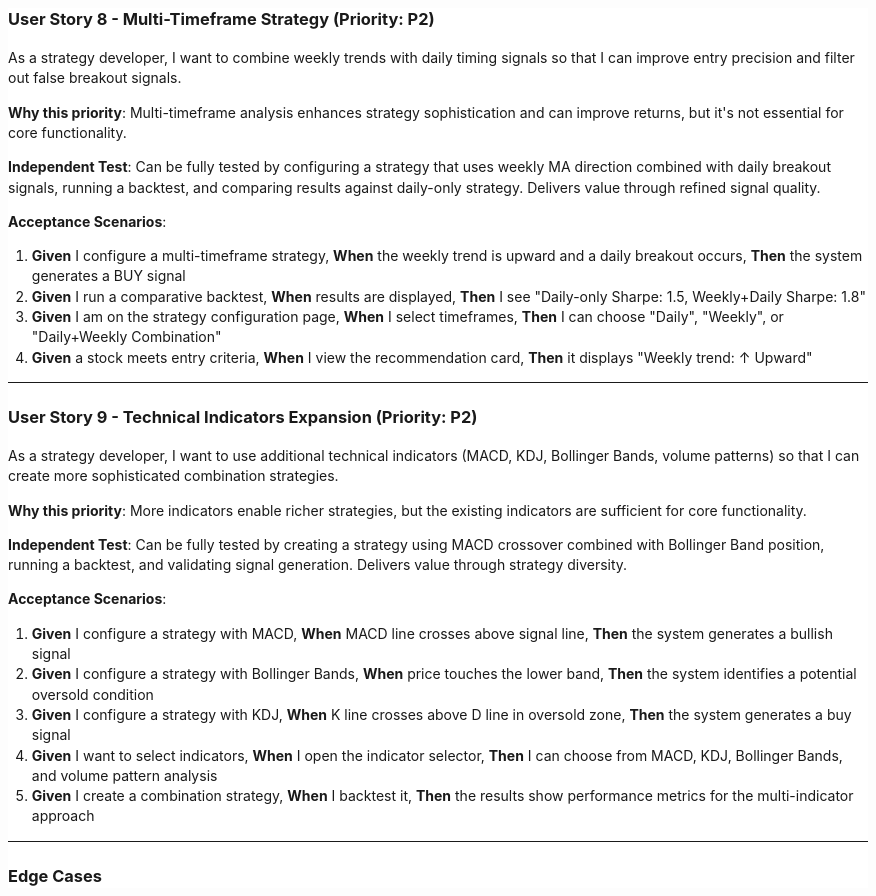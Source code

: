 
### User Story 8 - Multi-Timeframe Strategy (Priority: P2)

As a strategy developer, I want to combine weekly trends with daily timing signals so that I can improve entry precision and filter out false breakout signals.

**Why this priority**: Multi-timeframe analysis enhances strategy sophistication and can improve returns, but it's not essential for core functionality.

**Independent Test**: Can be fully tested by configuring a strategy that uses weekly MA direction combined with daily breakout signals, running a backtest, and comparing results against daily-only strategy. Delivers value through refined signal quality.

**Acceptance Scenarios**:

1. **Given** I configure a multi-timeframe strategy, **When** the weekly trend is upward and a daily breakout occurs, **Then** the system generates a BUY signal
2. **Given** I run a comparative backtest, **When** results are displayed, **Then** I see "Daily-only Sharpe: 1.5, Weekly+Daily Sharpe: 1.8"
3. **Given** I am on the strategy configuration page, **When** I select timeframes, **Then** I can choose "Daily", "Weekly", or "Daily+Weekly Combination"
4. **Given** a stock meets entry criteria, **When** I view the recommendation card, **Then** it displays "Weekly trend: ↑ Upward"

---

### User Story 9 - Technical Indicators Expansion (Priority: P2)

As a strategy developer, I want to use additional technical indicators (MACD, KDJ, Bollinger Bands, volume patterns) so that I can create more sophisticated combination strategies.

**Why this priority**: More indicators enable richer strategies, but the existing indicators are sufficient for core functionality.

**Independent Test**: Can be fully tested by creating a strategy using MACD crossover combined with Bollinger Band position, running a backtest, and validating signal generation. Delivers value through strategy diversity.

**Acceptance Scenarios**:

1. **Given** I configure a strategy with MACD, **When** MACD line crosses above signal line, **Then** the system generates a bullish signal
2. **Given** I configure a strategy with Bollinger Bands, **When** price touches the lower band, **Then** the system identifies a potential oversold condition
3. **Given** I configure a strategy with KDJ, **When** K line crosses above D line in oversold zone, **Then** the system generates a buy signal
4. **Given** I want to select indicators, **When** I open the indicator selector, **Then** I can choose from MACD, KDJ, Bollinger Bands, and volume pattern analysis
5. **Given** I create a combination strategy, **When** I backtest it, **Then** the results show performance metrics for the multi-indicator approach

---

### Edge Cases
